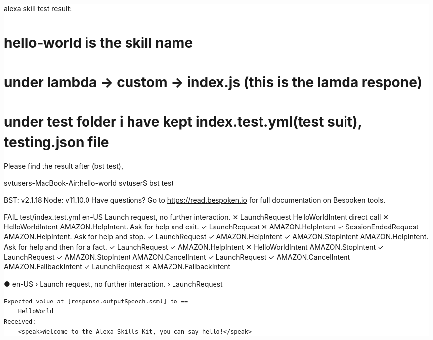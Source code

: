 alexa skill test result:
 
 # hello-world is the skill name
 # under lambda -> custom -> index.js (this is the lamda respone)
 # under test folder i have kept index.test.yml(test suit), testing.json file

 Please find the result after (bst test),
 
 
 
 svtusers-MacBook-Air:hello-world svtuser$ bst test

BST: v2.1.18  Node: v11.10.0
Have questions? Go to https://read.bespoken.io for full documentation on Bespoken tools.

 FAIL  test/index.test.yml
  en-US
    Launch request, no further interaction.
      ✕ LaunchRequest
    HelloWorldIntent direct call
      ✕ HelloWorldIntent
    AMAZON.HelpIntent. Ask for help and exit.
      ✓ LaunchRequest
      ✕ AMAZON.HelpIntent
      ✓ SessionEndedRequest
    AMAZON.HelpIntent. Ask for help and stop.
      ✓ LaunchRequest
      ✓ AMAZON.HelpIntent
      ✓ AMAZON.StopIntent
    AMAZON.HelpIntent. Ask for help and then for a fact.
      ✓ LaunchRequest
      ✓ AMAZON.HelpIntent
      ✕ HelloWorldIntent
    AMAZON.StopIntent
      ✓ LaunchRequest
      ✓ AMAZON.StopIntent
    AMAZON.CancelIntent
      ✓ LaunchRequest
      ✓ AMAZON.CancelIntent
    AMAZON.FallbackIntent
      ✓ LaunchRequest
      ✕ AMAZON.FallbackIntent

  ● en-US › Launch request, no further interaction. › LaunchRequest

    Expected value at [response.outputSpeech.ssml] to ==
    	HelloWorld
    Received:
    	<speak>Welcome to the Alexa Skills Kit, you can say hello!</speak>
